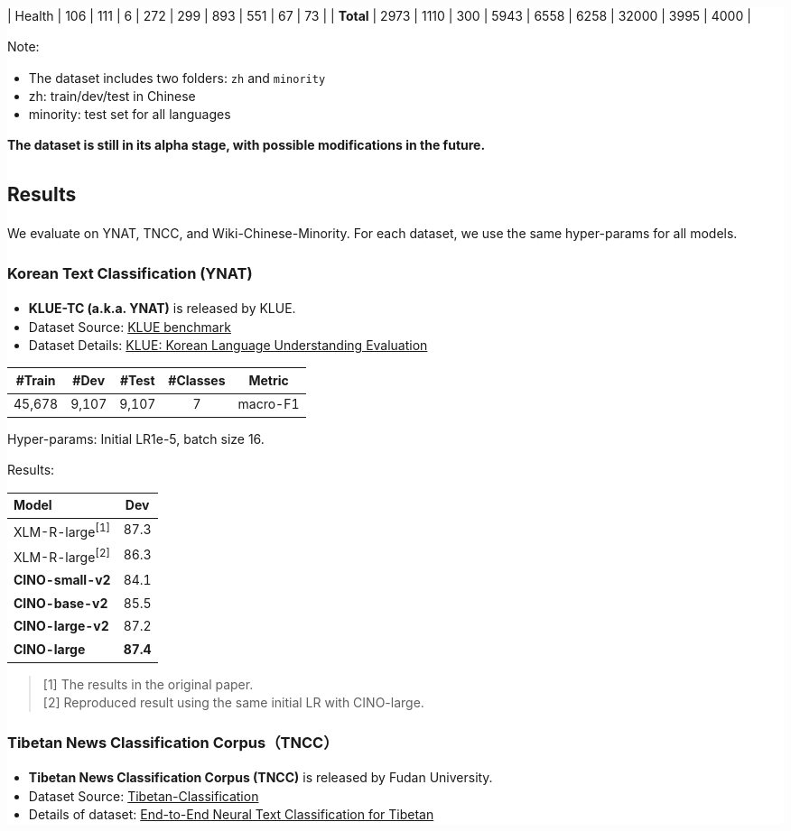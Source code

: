 | Health | 106  | 111  | 6 | 272  | 299  | 893 | 551   | 67 | 73    |
| **Total** | 2973 | 1110 | 300 | 5943 | 6558 | 6258 | 32000 | 3995 | 4000 |

Note:

* The dataset includes two folders: `zh` and `minority`
* zh: train/dev/test in Chinese
* minority: test set for all languages

**The dataset is still in its alpha stage, with possible modifications in the future.**

## Results

We evaluate on YNAT, TNCC, and Wiki-Chinese-Minority. For each dataset, we use the same hyper-params for all models.

### Korean Text Classification (YNAT)
* **KLUE-TC (a.k.a. YNAT)** is released by KLUE.
* Dataset Source: [KLUE benchmark](https://klue-benchmark.com)
* Dataset Details: [KLUE: Korean Language Understanding Evaluation](https://arxiv.org/pdf/2105.09680.pdf)

| #Train | #Dev  | #Test | #Classes | Metric   |
| :------: |:------: | :------: | :------: | :------: |
| 45,678 | 9,107 | 9,107 | 7        | macro-F1 |

Hyper-params: Initial LR1e-5, batch size 16.

Results:

| Model | Dev |
| :------- | :-----: |
| XLM-R-large<sup>[1]</sup> | 87.3 |
| XLM-R-large<sup>[2]</sup> | 86.3 |
| **CINO-small-v2** |84.1 |
| **CINO-base-v2** | 85.5 |
| **CINO-large-v2** | 87.2 |
| **CINO-large** | **87.4** |

 > [1] The results in the original paper.  
 > [2] Reproduced result using the same initial LR with CINO-large.


### Tibetan News Classification Corpus（TNCC）
* **Tibetan News Classification Corpus (TNCC)** is released by Fudan University.
* Dataset Source: [Tibetan-Classification](https://github.com/FudanNLP/Tibetan-Classification)
* Details of dataset: [End-to-End Neural Text Classification for Tibetan](http://www.cips-cl.org/static/anthology/CCL-2017/CCL-17-104.pdf)
